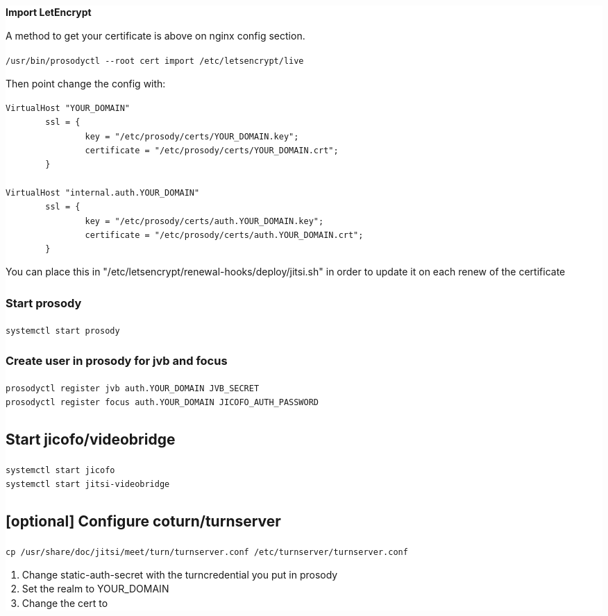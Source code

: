 **Import LetEncrypt**

A method to get your certificate is above on nginx config section.

```
/usr/bin/prosodyctl --root cert import /etc/letsencrypt/live
```

Then point change the config with:
```
VirtualHost "YOUR_DOMAIN"
        ssl = {
                key = "/etc/prosody/certs/YOUR_DOMAIN.key";
                certificate = "/etc/prosody/certs/YOUR_DOMAIN.crt";
        }

VirtualHost "internal.auth.YOUR_DOMAIN"
        ssl = {
                key = "/etc/prosody/certs/auth.YOUR_DOMAIN.key";
                certificate = "/etc/prosody/certs/auth.YOUR_DOMAIN.crt";
        }
```

You can place this in "/etc/letsencrypt/renewal-hooks/deploy/jitsi.sh" in order to update it on each renew of the certificate


### Start prosody

```
systemctl start prosody
```

### Create user in prosody for jvb and focus

```
prosodyctl register jvb auth.YOUR_DOMAIN JVB_SECRET
prosodyctl register focus auth.YOUR_DOMAIN JICOFO_AUTH_PASSWORD
```

## Start jicofo/videobridge

```
systemctl start jicofo
systemctl start jitsi-videobridge
```

## [optional] Configure coturn/turnserver

```
cp /usr/share/doc/jitsi/meet/turn/turnserver.conf /etc/turnserver/turnserver.conf
```

1. Change static-auth-secret with the turncredential you put in prosody
2. Set the realm to YOUR_DOMAIN
3. Change the cert to
